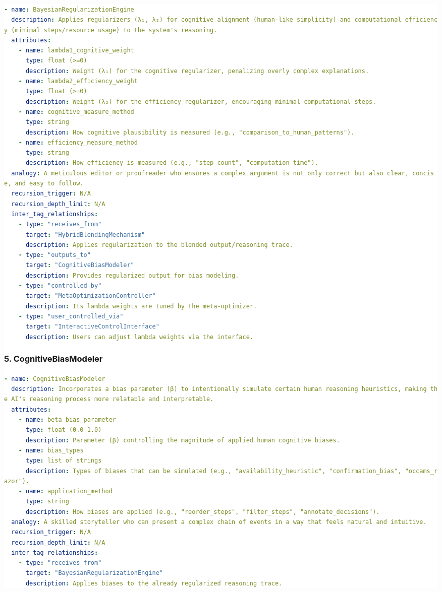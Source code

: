 ```yaml
- name: BayesianRegularizationEngine
  description: Applies regularizers (λ₁, λ₂) for cognitive alignment (human-like simplicity) and computational efficiency (minimal steps/resource usage) to the system's reasoning.
  attributes:
    - name: lambda1_cognitive_weight
      type: float (>=0)
      description: Weight (λ₁) for the cognitive regularizer, penalizing overly complex explanations.
    - name: lambda2_efficiency_weight
      type: float (>=0)
      description: Weight (λ₂) for the efficiency regularizer, encouraging minimal computational steps.
    - name: cognitive_measure_method
      type: string
      description: How cognitive plausibility is measured (e.g., "comparison_to_human_patterns").
    - name: efficiency_measure_method
      type: string
      description: How efficiency is measured (e.g., "step_count", "computation_time").
  analogy: A meticulous editor or proofreader who ensures a complex argument is not only correct but also clear, concise, and easy to follow.
  recursion_trigger: N/A
  recursion_depth_limit: N/A
  inter_tag_relationships:
    - type: "receives_from"
      target: "HybridBlendingMechanism"
      description: Applies regularization to the blended output/reasoning trace.
    - type: "outputs_to"
      target: "CognitiveBiasModeler"
      description: Provides regularized output for bias modeling.
    - type: "controlled_by"
      target: "MetaOptimizationController"
      description: Its lambda weights are tuned by the meta-optimizer.
    - type: "user_controlled_via"
      target: "InteractiveControlInterface"
      description: Users can adjust lambda weights via the interface.
```

### 5. CognitiveBiasModeler

```yaml
- name: CognitiveBiasModeler
  description: Incorporates a bias parameter (β) to intentionally simulate certain human reasoning heuristics, making the AI's reasoning process more relatable and interpretable.
  attributes:
    - name: beta_bias_parameter
      type: float (0.0-1.0)
      description: Parameter (β) controlling the magnitude of applied human cognitive biases.
    - name: bias_types
      type: list of strings
      description: Types of biases that can be simulated (e.g., "availability_heuristic", "confirmation_bias", "occams_razor").
    - name: application_method
      type: string
      description: How biases are applied (e.g., "reorder_steps", "filter_steps", "annotate_decisions").
  analogy: A skilled storyteller who can present a complex chain of events in a way that feels natural and intuitive.
  recursion_trigger: N/A
  recursion_depth_limit: N/A
  inter_tag_relationships:
    - type: "receives_from"
      target: "BayesianRegularizationEngine"
      description: Applies biases to the already regularized reasoning trace.
```